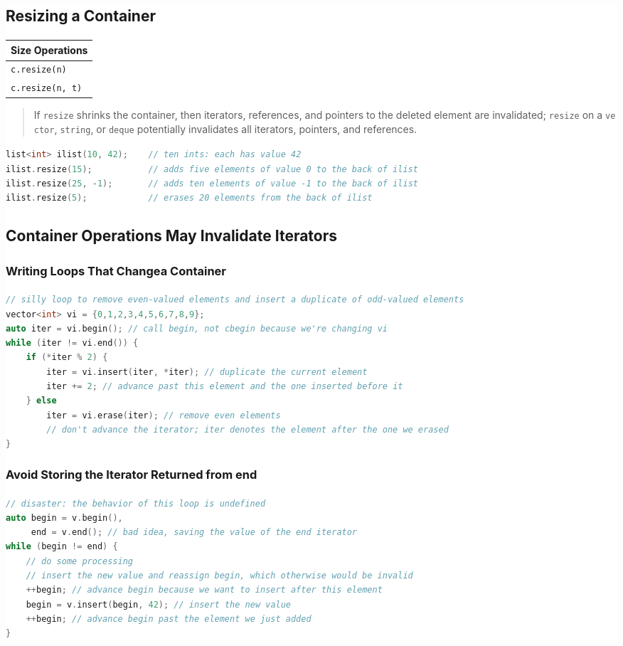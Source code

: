 ## Resizing a Container

| Size Operations  |
| ---------------- |
| `c.resize(n)`    |
| `c.resize(n, t)` |

> If `resize` shrinks the container, then iterators, references, and pointers
> to the deleted element are invalidated; `resize` on a `vector`, `string`, or
> `deque` potentially invalidates all iterators, pointers, and references.

```cpp
list<int> ilist(10, 42);    // ten ints: each has value 42
ilist.resize(15);           // adds five elements of value 0 to the back of ilist
ilist.resize(25, -1);       // adds ten elements of value -1 to the back of ilist
ilist.resize(5);            // erases 20 elements from the back of ilist
```

## Container Operations May Invalidate Iterators

### Writing Loops That Changea Container

```cpp
// silly loop to remove even-valued elements and insert a duplicate of odd-valued elements
vector<int> vi = {0,1,2,3,4,5,6,7,8,9};
auto iter = vi.begin(); // call begin, not cbegin because we're changing vi
while (iter != vi.end()) {
    if (*iter % 2) {
        iter = vi.insert(iter, *iter); // duplicate the current element
        iter += 2; // advance past this element and the one inserted before it
    } else
        iter = vi.erase(iter); // remove even elements
        // don't advance the iterator; iter denotes the element after the one we erased
}
```

### Avoid Storing the Iterator Returned from end

```cpp
// disaster: the behavior of this loop is undefined
auto begin = v.begin(),
     end = v.end(); // bad idea, saving the value of the end iterator
while (begin != end) {
    // do some processing
    // insert the new value and reassign begin, which otherwise would be invalid
    ++begin; // advance begin because we want to insert after this element
    begin = v.insert(begin, 42); // insert the new value
    ++begin; // advance begin past the element we just added
}
```
